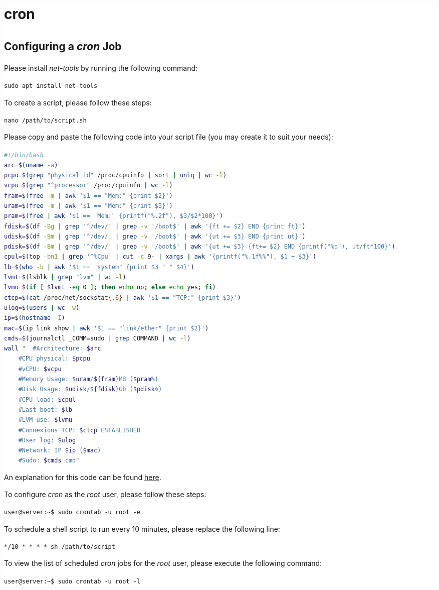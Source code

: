 # **cron**

## Configuring a *cron* Job

Please install *net-tools* by running the following command:
```
sudo apt install net-tools
```
To create a script, please follow these steps:
```
nano /path/to/script.sh
```
Please copy and paste the following code into your script file (you may create it to suit your needs):
```bash
#!/bin/bash
arc=$(uname -a)
pcpu=$(grep "physical id" /proc/cpuinfo | sort | uniq | wc -l)
vcpu=$(grep "^processor" /proc/cpuinfo | wc -l)
fram=$(free -m | awk '$1 == "Mem:" {print $2}')
uram=$(free -m | awk '$1 == "Mem:" {print $3}')
pram=$(free | awk '$1 == "Mem:" {printf("%.2f"), $3/$2*100}')
fdisk=$(df -Bg | grep '^/dev/' | grep -v '/boot$' | awk '{ft += $2} END {print ft}')
udisk=$(df -Bm | grep '^/dev/' | grep -v '/boot$' | awk '{ut += $3} END {print ut}')
pdisk=$(df -Bm | grep '^/dev/' | grep -v '/boot$' | awk '{ut += $3} {ft+= $2} END {printf("%d"), ut/ft*100}')
cpul=$(top -bn1 | grep '^%Cpu' | cut -c 9- | xargs | awk '{printf("%.1f%%"), $1 + $3}')
lb=$(who -b | awk '$1 == "system" {print $3 " " $4}')
lvmt=$(lsblk | grep "lvm" | wc -l)
lvmu=$(if [ $lvmt -eq 0 ]; then echo no; else echo yes; fi)
ctcp=$(cat /proc/net/sockstat{,6} | awk '$1 == "TCP:" {print $3}')
ulog=$(users | wc -w)
ip=$(hostname -I)
mac=$(ip link show | awk '$1 == "link/ether" {print $2}')
cmds=$(journalctl _COMM=sudo | grep COMMAND | wc -l)
wall "	#Architecture: $arc
	#CPU physical: $pcpu
	#vCPU: $vcpu
	#Memory Usage: $uram/${fram}MB ($pram%)
	#Disk Usage: $udisk/${fdisk}Gb ($pdisk%)
	#CPU load: $cpul
	#Last boot: $lb
	#LVM use: $lvmu
	#Connexions TCP: $ctcp ESTABLISHED
	#User log: $ulog
	#Network: IP $ip ($mac)
	#Sudo: $cmds cmd"
```
An explanation for this code can be found <a href=#script-explication>here</a>.

To configure *cron* as the *root* user, please follow these steps:
```
user@server:~$ sudo crontab -u root -e
```
To schedule a shell script to run every 10 minutes, please replace the following line:
```
*/10 * * * * sh /path/to/script
```
To view the list of scheduled *cron* jobs for the *root* user, please execute the following command:
```
user@server:~$ sudo crontab -u root -l
```
